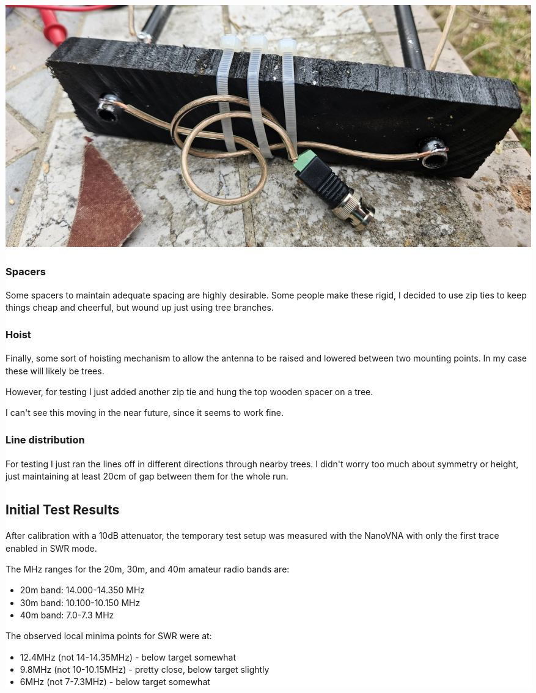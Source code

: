 ![image](feedpoint-after-strain-relief.webp)

### Spacers

Some spacers to maintain adequate spacing are highly desirable. Some people make these rigid, I decided to use zip ties to keep things cheap and cheerful, but wound up just using tree branches.

### Hoist

Finally, some sort of hoisting mechanism to allow the antenna to be raised and lowered between two mounting points. In my case these will likely be trees.

However, for testing I just added another zip tie and hung the top wooden spacer on a tree.

I can't see this moving in the near future, since it seems to work fine.

### Line distribution

For testing I just ran the lines off in different directions through nearby trees. I didn't worry too much about symmetry or height, just maintaining at least 20cm of gap between them for the whole run.

## Initial Test Results

After calibration with a 10dB attenuator, the temporary test setup was measured with the NanoVNA with only the first trace enabled in SWR mode.

The MHz ranges for the 20m, 30m, and 40m amateur radio bands are:
 * 20m band: 14.000-14.350 MHz
 * 30m band: 10.100-10.150 MHz
 * 40m band: 7.0-7.3 MHz

The observed local minima points for SWR were at:
 * 12.4MHz (not 14-14.35MHz) - below target somewhat
 * 9.8MHz (not 10-10.15MHz) - pretty close, below target slightly
 * 6MHz (not 7-7.3MHz) - below target somewhat

